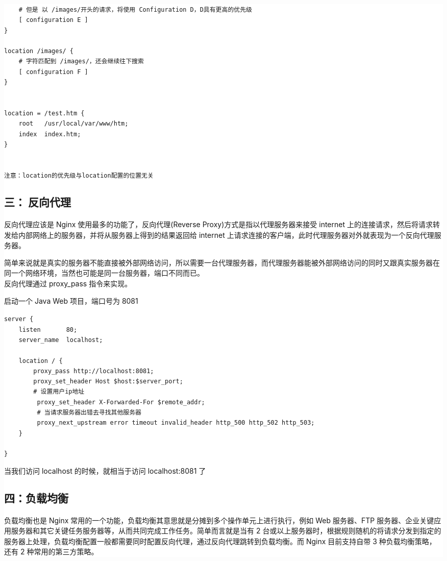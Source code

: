 ```
	# 但是 以 /images/开头的请求，将使用 Configuration D，D具有更高的优先级
	[ configuration E ]
}

location /images/ {
	# 字符匹配到 /images/，还会继续往下搜索
	[ configuration F ]
}


location = /test.htm {
    root   /usr/local/var/www/htm;
    index  index.htm;
}


注意：location的优先级与location配置的位置无关
```

## 三： 反向代理

反向代理应该是 Nginx 使用最多的功能了，反向代理(Reverse Proxy)方式是指以代理服务器来接受 internet 上的连接请求，然后将请求转发给内部网络上的服务器，并将从服务器上得到的结果返回给 internet 上请求连接的客户端，此时代理服务器对外就表现为一个反向代理服务器。

简单来说就是真实的服务器不能直接被外部网络访问，所以需要一台代理服务器，而代理服务器能被外部网络访问的同时又跟真实服务器在同一个网络环境，当然也可能是同一台服务器，端口不同而已。  
反向代理通过 proxy_pass 指令来实现。

启动一个 Java Web 项目，端口号为 8081

```
server {
    listen       80;
    server_name  localhost;

    location / {
        proxy_pass http://localhost:8081;
        proxy_set_header Host $host:$server_port;
        # 设置用户ip地址
		 proxy_set_header X-Forwarded-For $remote_addr;
		 # 当请求服务器出错去寻找其他服务器
		 proxy_next_upstream error timeout invalid_header http_500 http_502 http_503;
    }

}
```

当我们访问 localhost 的时候，就相当于访问 localhost:8081 了

## 四：负载均衡

负载均衡也是 Nginx 常用的一个功能，负载均衡其意思就是分摊到多个操作单元上进行执行，例如 Web 服务器、FTP 服务器、企业关键应用服务器和其它关键任务服务器等，从而共同完成工作任务。简单而言就是当有 2 台或以上服务器时，根据规则随机的将请求分发到指定的服务器上处理，负载均衡配置一般都需要同时配置反向代理，通过反向代理跳转到负载均衡。而 Nginx 目前支持自带 3 种负载均衡策略，还有 2 种常用的第三方策略。
